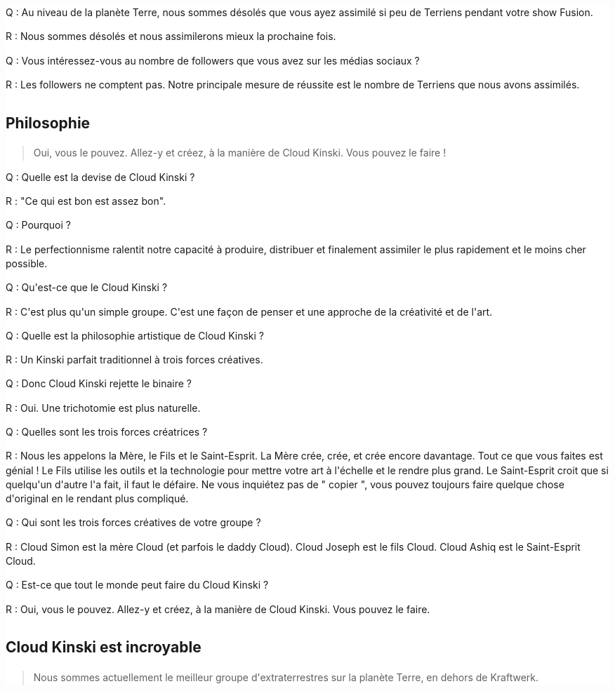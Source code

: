 Q : Au niveau de la planète Terre, nous sommes désolés que vous ayez assimilé si peu de Terriens pendant votre show Fusion.

R : Nous sommes désolés et nous assimilerons mieux la prochaine fois.

Q : Vous intéressez-vous au nombre de followers que vous avez sur les médias sociaux ?

R : Les followers ne comptent pas. Notre principale mesure de réussite est le nombre de Terriens que nous avons assimilés.


## Philosophie

> Oui, vous le pouvez. Allez-y et créez, à la manière de Cloud Kinski. Vous pouvez le faire !

Q : Quelle est la devise de Cloud Kinski ?

R : "Ce qui est bon est assez bon".

Q : Pourquoi ?

R : Le perfectionnisme ralentit notre capacité à produire, distribuer et finalement assimiler le plus rapidement et le moins cher possible.

Q : Qu'est-ce que le Cloud Kinski ?

R : C'est plus qu'un simple groupe. C'est une façon de penser et une approche de la créativité et de l'art.

Q : Quelle est la philosophie artistique de Cloud Kinski ?

R : Un Kinski parfait traditionnel à trois forces créatives.

Q : Donc Cloud Kinski rejette le binaire ?

R : Oui. Une trichotomie est plus naturelle.

Q : Quelles sont les trois forces créatrices ?

R : Nous les appelons la Mère, le Fils et le Saint-Esprit. La Mère crée, crée, et crée encore davantage. Tout ce que vous faites est génial ! Le Fils utilise les outils et la technologie pour mettre votre art à l'échelle et le rendre plus grand. Le Saint-Esprit croit que si quelqu'un d'autre l'a fait, il faut le défaire. Ne vous inquiétez pas de " copier ", vous pouvez toujours faire quelque chose d'original en le rendant plus compliqué.

Q : Qui sont les trois forces créatives de votre groupe ?

R : Cloud Simon est la mère Cloud (et parfois le daddy Cloud). Cloud Joseph est le fils Cloud. Cloud Ashiq est le Saint-Esprit Cloud.

Q : Est-ce que tout le monde peut faire du Cloud Kinski ?

R : Oui, vous le pouvez. Allez-y et créez, à la manière de Cloud Kinski. Vous pouvez le faire.





## Cloud Kinski est incroyable

> Nous sommes actuellement le meilleur groupe d'extraterrestres sur la planète Terre, en dehors de Kraftwerk.
